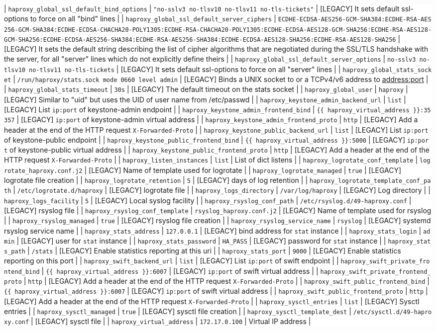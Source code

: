 | `haproxy_global_ssl_default_bind_options` | `"no-sslv3 no-tlsv10 no-tlsv11 no-tls-tickets"` | [LEGACY] It sets default ssl-options to force on all "bind" lines |
| `haproxy_global_ssl_default_server_ciphers` | `ECDHE-ECDSA-AES256-GCM-SHA384:ECDHE-RSA-AES256-GCM-SHA384:ECDHE-ECDSA-CHACHA20-POLY1305:ECDHE-RSA-CHACHA20-POLY1305:ECDHE-ECDSA-AES128-GCM-SHA256:ECDHE-RSA-AES128-GCM-SHA256:ECDHE-ECDSA-AES256-SHA384:ECDHE-RSA-AES256-SHA384:ECDHE-ECDSA-AES128-SHA256:ECDHE-RSA-AES128-SHA256` | [LEGACY] It sets the default string describing the list of cipher algorithms that are negotiated during the SSL/TLS handshake with the server, for all "server" lines which do not explicitly define theirs |
| `haproxy_global_ssl_default_server_options` | `no-sslv3 no-tlsv10 no-tlsv11 no-tls-tickets` | [LEGACY] It sets default ssl-options to force on all "server" lines |
| `haproxy_global_stats_socket` | `/run/haproxy/stats.sock mode 0660 level admin` | [LEGACY] Binds a UNIX socket to <path> or a TCPv4/v6 address to <address:port> |
| `haproxy_global_stats_timeout` | `30s` | [LEGACY] The default timeout on the stats socket |
| `haproxy_global_user` | `haproxy` | [LEGACY] Similar to "uid" but uses the UID of user name <user name> from /etc/passwd |
| `haproxy_keystone_admin_backend_url` | `list` | [LEGACY] List `ip:port` of keystone-admin endpoint |
| `haproxy_keystone_admin_frontend_bind` | `{{ haproxy_virtual_address }}:35357` | [LEGACY] `ip:port` of keystone-admin virtual address |
| `haproxy_keystone_admin_frontend_proto` | `http` | [LEGACY] Add a header at the end of the HTTP request `X-Forwarded-Proto` |
| `haproxy_keystone_public_backend_url` | `list` | [LEGACY] List `ip:port` of keystone-public endpoint |
| `haproxy_keystone_public_frontend_bind` | `{{ haproxy_virtual_address }}:5000` | [LEGACY] `ip:port` of keystone-public virtual address |
| `haproxy_keystone_public_frontend_proto` | `http` | [LEGACY] Add a header at the end of the HTTP request `X-Forwarded-Proto` |
| `haproxy_listen_instances` | `list` |  List of dict listens |
| `haproxy_logrotate_conf_template` | `logrotate_haproxy.conf.j2` | [LEGACY] Name of template used for logrotate  |
| `haproxy_logrotate_managed` | `true` | [LEGACY] logrotate file creation |
| `haproxy_logrotate_retention` | `5` | [LEGACY] days of log retention |
| `haproxy_logrotate_template_conf_path` | `/etc/logrotate.d/haproxy` | [LEGACY] logrotate file |
| `haproxy_logs_directory` | `/var/log/haproxy` | [LEGACY] Log directory |
| `haproxy_logs_facility` | `5` | [LEGACY] Local syslog facility |
| `haproxy_rsyslog_conf_path` | `/etc/rsyslog.d/49-haproxy.conf` | [LEGACY] rsyslog file |
| `haproxy_rsyslog_conf_template` | `rsyslog_haproxy.conf.j2` | [LEGACY] Name of template used for rsyslog |
| `haproxy_rsyslog_managed` | `true` | [LEGACY] rsyslog file creation  |
| `haproxy_rsyslog_service_name` | `rsyslog` | [LEGACY] systemd rsyslog service name |
| `haproxy_stats_address` | `127.0.0.1` | [LEGACY] bind address for `stat` instance |
| `haproxy_stats_login` | `admin` | [LEGACY] user for `stat` instance |
| `haproxy_stats_password` | `HA_PASS` | [LEGACY] password for `stat` instance |
| `haproxy_stats_path` | `/stats` | [LEGACY] Enable statistics reporting at this uri |
| `haproxy_stats_port` | `9000` | [LEGACY] Enable statistics reporting on this port |
| `haproxy_swift_backend_url` | `list` | [LEGACY] List `ip:port` of swift endpoint |
| `haproxy_swift_private_frontend_bind` | `{{ haproxy_virtual_address }}:6007` | [LEGACY] `ip:port` of swift virtual address |
| `haproxy_swift_private_frontend_proto` | `http` | [LEGACY] Add a header at the end of the HTTP request `X-Forwarded-Proto` |
| `haproxy_swift_public_frontend_bind` | `{{ haproxy_virtual_address }}:6007` | [LEGACY] `ip:port` of swift virtual address |
| `haproxy_swift_public_frontend_proto` | `http` | [LEGACY] Add a header at the end of the HTTP request `X-Forwarded-Proto` |
| `haproxy_sysctl_entries` | `list` | [LEGACY] Sysctl entries |
| `haproxy_sysctl_managed` | `true` | [LEGACY] sysctl file creation  |
| `haproxy_sysctl_template_dest` | `/etc/sysctl.d/49-haproxy.conf` | [LEGACY] sysctl file |
| `haproxy_virtual_address` | `172.17.0.100` | Virtual IP address |